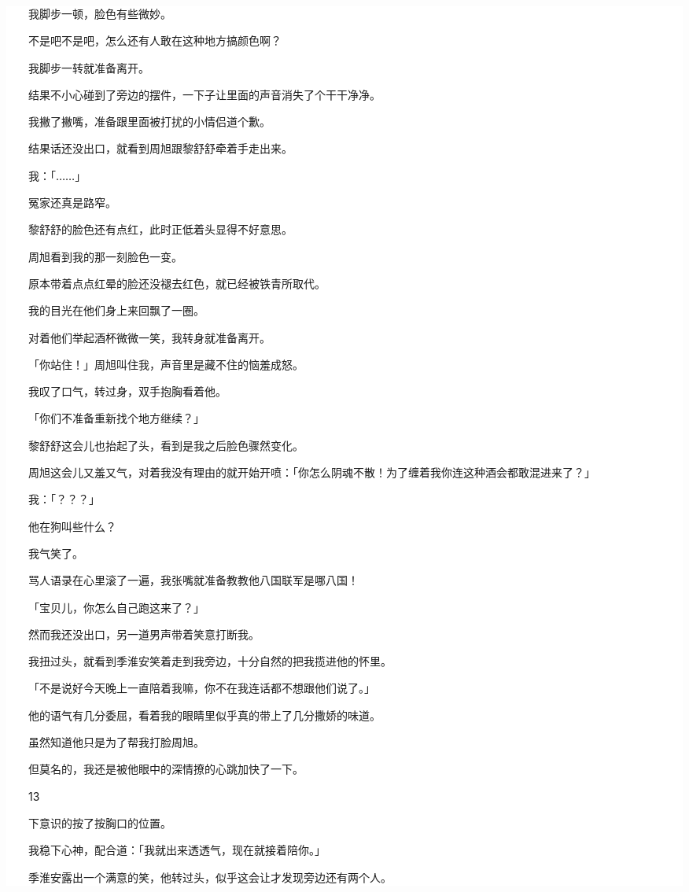 &emsp;&emsp;我脚步一顿，脸色有些微妙。  
  
&emsp;&emsp;不是吧不是吧，怎么还有人敢在这种地方搞颜色啊？  
  
&emsp;&emsp;我脚步一转就准备离开。  
  
&emsp;&emsp;结果不小心碰到了旁边的摆件，一下子让里面的声音消失了个干干净净。  
  
&emsp;&emsp;我撇了撇嘴，准备跟里面被打扰的小情侣道个歉。  
  
&emsp;&emsp;结果话还没出口，就看到周旭跟黎舒舒牵着手走出来。  
  
&emsp;&emsp;我：「……」  
  
&emsp;&emsp;冤家还真是路窄。  
  
&emsp;&emsp;黎舒舒的脸色还有点红，此时正低着头显得不好意思。  
  
&emsp;&emsp;周旭看到我的那一刻脸色一变。  
  
&emsp;&emsp;原本带着点点红晕的脸还没褪去红色，就已经被铁青所取代。  
  
&emsp;&emsp;我的目光在他们身上来回飘了一圈。  
  
&emsp;&emsp;对着他们举起酒杯微微一笑，我转身就准备离开。  
  
&emsp;&emsp;「你站住！」周旭叫住我，声音里是藏不住的恼羞成怒。  
  
&emsp;&emsp;我叹了口气，转过身，双手抱胸看着他。  
  
&emsp;&emsp;「你们不准备重新找个地方继续？」  
  
&emsp;&emsp;黎舒舒这会儿也抬起了头，看到是我之后脸色骤然变化。  
  
&emsp;&emsp;周旭这会儿又羞又气，对着我没有理由的就开始开喷：「你怎么阴魂不散！为了缠着我你连这种酒会都敢混进来了？」  
  
&emsp;&emsp;我：「？？？」  
  
&emsp;&emsp;他在狗叫些什么？  
  
&emsp;&emsp;我气笑了。  
  
&emsp;&emsp;骂人语录在心里滚了一遍，我张嘴就准备教教他八国联军是哪八国！  
  
&emsp;&emsp;「宝贝儿，你怎么自己跑这来了？」  
  
&emsp;&emsp;然而我还没出口，另一道男声带着笑意打断我。  
  
&emsp;&emsp;我扭过头，就看到季淮安笑着走到我旁边，十分自然的把我揽进他的怀里。  
  
&emsp;&emsp;「不是说好今天晚上一直陪着我嘛，你不在我连话都不想跟他们说了。」  
  
&emsp;&emsp;他的语气有几分委屈，看着我的眼睛里似乎真的带上了几分撒娇的味道。  
  
&emsp;&emsp;虽然知道他只是为了帮我打脸周旭。  
  
&emsp;&emsp;但莫名的，我还是被他眼中的深情撩的心跳加快了一下。  
  
&emsp;&emsp;13  
  
&emsp;&emsp;下意识的按了按胸口的位置。  
  
&emsp;&emsp;我稳下心神，配合道：「我就出来透透气，现在就接着陪你。」  
  
&emsp;&emsp;季淮安露出一个满意的笑，他转过头，似乎这会让才发现旁边还有两个人。  
  
